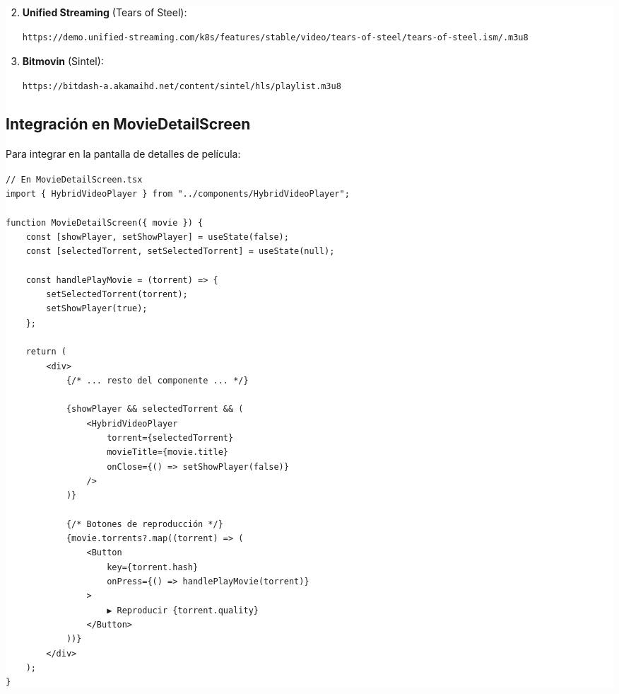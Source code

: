 2. **Unified Streaming** (Tears of Steel):
   ```
   https://demo.unified-streaming.com/k8s/features/stable/video/tears-of-steel/tears-of-steel.ism/.m3u8
   ```

3. **Bitmovin** (Sintel):
   ```
   https://bitdash-a.akamaihd.net/content/sintel/hls/playlist.m3u8
   ```

## Integración en MovieDetailScreen

Para integrar en la pantalla de detalles de película:

```tsx
// En MovieDetailScreen.tsx
import { HybridVideoPlayer } from "../components/HybridVideoPlayer";

function MovieDetailScreen({ movie }) {
    const [showPlayer, setShowPlayer] = useState(false);
    const [selectedTorrent, setSelectedTorrent] = useState(null);

    const handlePlayMovie = (torrent) => {
        setSelectedTorrent(torrent);
        setShowPlayer(true);
    };

    return (
        <div>
            {/* ... resto del componente ... */}
            
            {showPlayer && selectedTorrent && (
                <HybridVideoPlayer
                    torrent={selectedTorrent}
                    movieTitle={movie.title}
                    onClose={() => setShowPlayer(false)}
                />
            )}
            
            {/* Botones de reproducción */}
            {movie.torrents?.map((torrent) => (
                <Button
                    key={torrent.hash}
                    onPress={() => handlePlayMovie(torrent)}
                >
                    ▶️ Reproducir {torrent.quality}
                </Button>
            ))}
        </div>
    );
}
```
